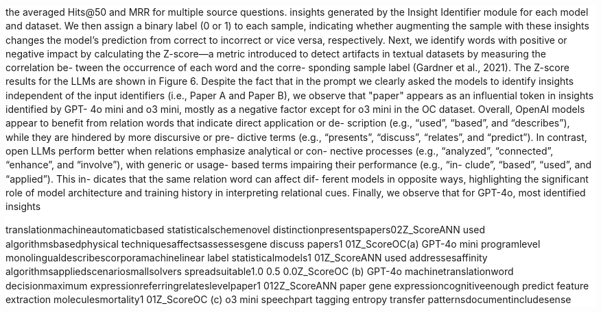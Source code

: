 the averaged Hits@50 and MRR for multiple source
questions.
insights generated by the Insight Identifier module
for each model and dataset. We then assign a binary
label (0 or 1) to each sample, indicating whether
augmenting the sample with these insights changes
the model’s prediction from correct to incorrect or
vice versa, respectively. Next, we identify words
with positive or negative impact by calculating the
Z-score—a metric introduced to detect artifacts in
textual datasets by measuring the correlation be-
tween the occurrence of each word and the corre-
sponding sample label (Gardner et al., 2021).
The Z-score results for the LLMs are shown
in Figure 6. Despite the fact that in the prompt
we clearly asked the models to identify insights
independent of the input identifiers (i.e., Paper A
and Paper B), we observe that "paper" appears as
an influential token in insights identified by GPT-
4o mini and o3 mini, mostly as a negative factor
except for o3 mini in the OC dataset.
Overall, OpenAI models appear to benefit from
relation words that indicate direct application or de-
scription (e.g., “used”, “based”, and “describes”),
while they are hindered by more discursive or pre-
dictive terms (e.g., “presents”, “discuss”, “relates”,
and “predict”). In contrast, open LLMs perform
better when relations emphasize analytical or con-
nective processes (e.g., “analyzed”, “connected”,
“enhance”, and “involve”), with generic or usage-
based terms impairing their performance (e.g., “in-
clude”, “based”, “used”, and “applied”). This in-
dicates that the same relation word can affect dif-
ferent models in opposite ways, highlighting the
significant role of model architecture and training
history in interpreting relational cues. Finally, we
observe that for GPT-4o, most identified insights

translationmachineautomaticbased
statisticalschemenovel
distinctionpresentspapers02Z_ScoreANN
used
algorithmsbasedphysical
techniquesaffectsassessesgene
discuss papers1
01Z_ScoreOC(a) GPT-4o mini
programlevel
monolingualdescribescorporamachinelinear label
statisticalmodels1
01Z_ScoreANN
used
addressesaffinity
algorithmsappliedscenariosmallsolvers spreadsuitable1.0
0.5
0.0Z_ScoreOC (b) GPT-4o
machinetranslationword
decisionmaximum expressionreferringrelateslevelpaper1
012Z_ScoreANN
paper gene
expressioncognitiveenough predict feature
extraction moleculesmortality1
01Z_ScoreOC (c) o3 mini
speechpart
tagging entropy transfer patternsdocumentincludesense